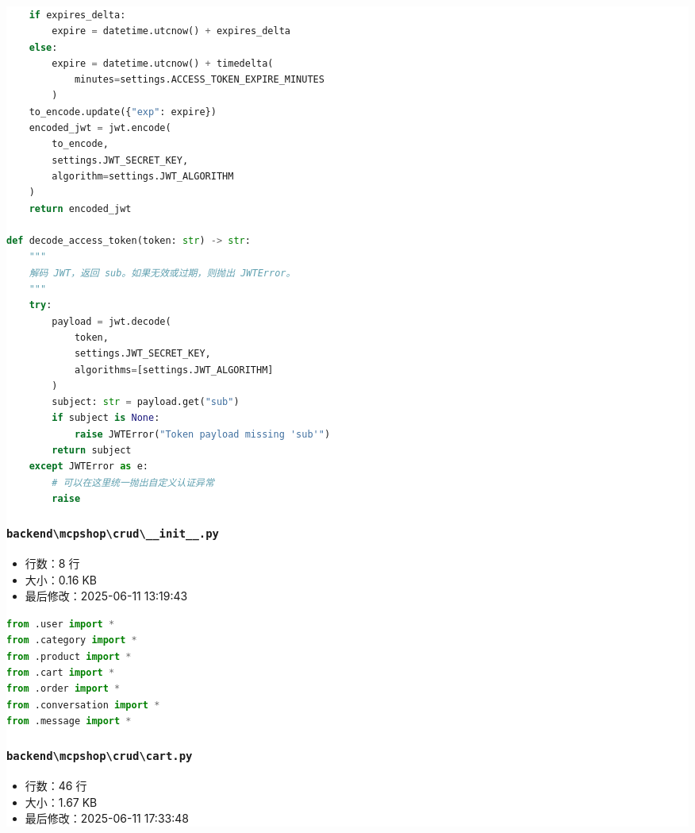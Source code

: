 ```py
    if expires_delta:
        expire = datetime.utcnow() + expires_delta
    else:
        expire = datetime.utcnow() + timedelta(
            minutes=settings.ACCESS_TOKEN_EXPIRE_MINUTES
        )
    to_encode.update({"exp": expire})
    encoded_jwt = jwt.encode(
        to_encode,
        settings.JWT_SECRET_KEY,
        algorithm=settings.JWT_ALGORITHM
    )
    return encoded_jwt

def decode_access_token(token: str) -> str:
    """
    解码 JWT，返回 sub。如果无效或过期，则抛出 JWTError。
    """
    try:
        payload = jwt.decode(
            token,
            settings.JWT_SECRET_KEY,
            algorithms=[settings.JWT_ALGORITHM]
        )
        subject: str = payload.get("sub")
        if subject is None:
            raise JWTError("Token payload missing 'sub'")
        return subject
    except JWTError as e:
        # 可以在这里统一抛出自定义认证异常
        raise

```

### `backend\mcpshop\crud\__init__.py`
- 行数：8 行  
- 大小：0.16 KB  
- 最后修改：2025-06-11 13:19:43  

```py
from .user import *
from .category import *
from .product import *
from .cart import *
from .order import *
from .conversation import *
from .message import *

```

### `backend\mcpshop\crud\cart.py`
- 行数：46 行  
- 大小：1.67 KB  
- 最后修改：2025-06-11 17:33:48  
